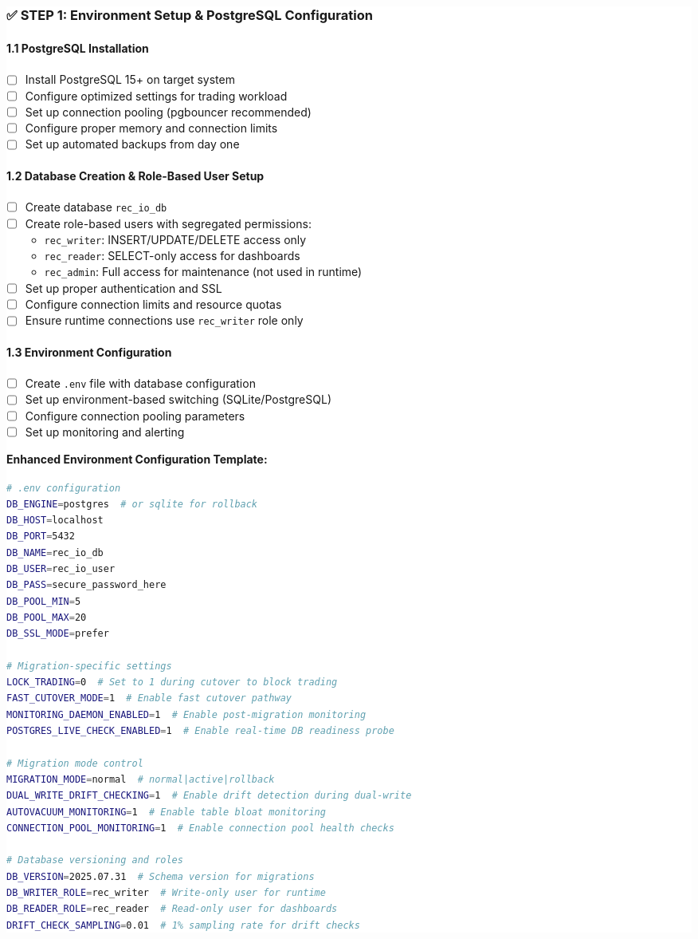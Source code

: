### ✅ STEP 1: Environment Setup & PostgreSQL Configuration

#### 1.1 PostgreSQL Installation
- [ ] Install PostgreSQL 15+ on target system
- [ ] Configure optimized settings for trading workload
- [ ] Set up connection pooling (pgbouncer recommended)
- [ ] Configure proper memory and connection limits
- [ ] Set up automated backups from day one

#### 1.2 Database Creation & Role-Based User Setup
- [ ] Create database `rec_io_db`
- [ ] Create role-based users with segregated permissions:
  - `rec_writer`: INSERT/UPDATE/DELETE access only
  - `rec_reader`: SELECT-only access for dashboards
  - `rec_admin`: Full access for maintenance (not used in runtime)
- [ ] Set up proper authentication and SSL
- [ ] Configure connection limits and resource quotas
- [ ] Ensure runtime connections use `rec_writer` role only

#### 1.3 Environment Configuration
- [ ] Create `.env` file with database configuration
- [ ] Set up environment-based switching (SQLite/PostgreSQL)
- [ ] Configure connection pooling parameters
- [ ] Set up monitoring and alerting

**Enhanced Environment Configuration Template:**
```bash
# .env configuration
DB_ENGINE=postgres  # or sqlite for rollback
DB_HOST=localhost
DB_PORT=5432
DB_NAME=rec_io_db
DB_USER=rec_io_user
DB_PASS=secure_password_here
DB_POOL_MIN=5
DB_POOL_MAX=20
DB_SSL_MODE=prefer

# Migration-specific settings
LOCK_TRADING=0  # Set to 1 during cutover to block trading
FAST_CUTOVER_MODE=1  # Enable fast cutover pathway
MONITORING_DAEMON_ENABLED=1  # Enable post-migration monitoring
POSTGRES_LIVE_CHECK_ENABLED=1  # Enable real-time DB readiness probe

# Migration mode control
MIGRATION_MODE=normal  # normal|active|rollback
DUAL_WRITE_DRIFT_CHECKING=1  # Enable drift detection during dual-write
AUTOVACUUM_MONITORING=1  # Enable table bloat monitoring
CONNECTION_POOL_MONITORING=1  # Enable connection pool health checks

# Database versioning and roles
DB_VERSION=2025.07.31  # Schema version for migrations
DB_WRITER_ROLE=rec_writer  # Write-only user for runtime
DB_READER_ROLE=rec_reader  # Read-only user for dashboards
DRIFT_CHECK_SAMPLING=0.01  # 1% sampling rate for drift checks
```
